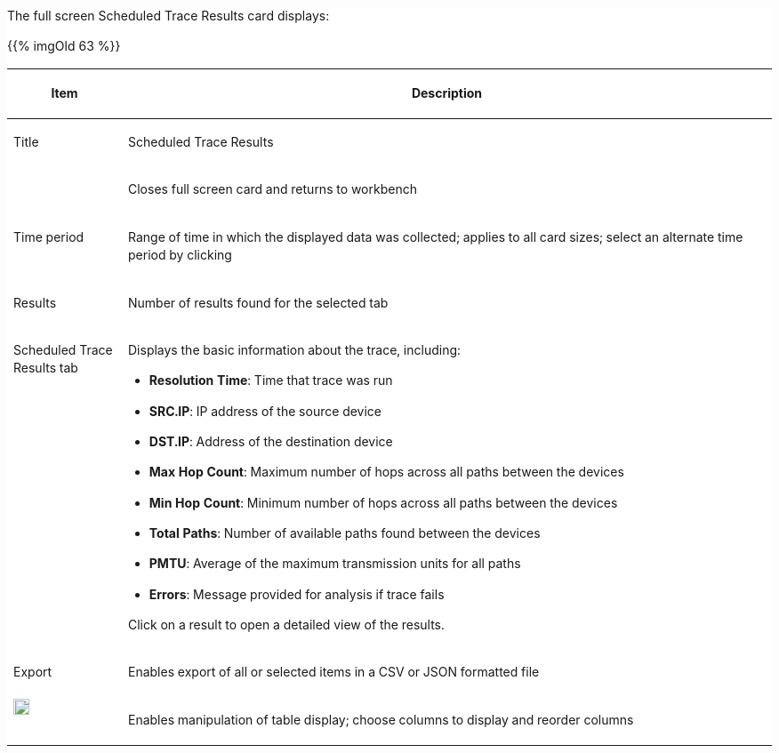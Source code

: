 The full screen Scheduled Trace Results card displays:

{{% imgOld 63 %}}

<table>
<colgroup>
<col style="width: 15%" />
<col style="width: 85%" />
</colgroup>
<thead>
<tr class="header">
<th><p>Item</p></th>
<th><p>Description</p></th>
</tr>
</thead>
<tbody>
<tr class="odd">
<td><p>Title</p></td>
<td><p>Scheduled Trace Results</p></td>
</tr>
<tr class="even">
<td><p><img src="https://icons.cumulusnetworks.com/01-Interface-Essential/33-Form-Validation/close.svg", height="14", width="14"/></p></td>
<td><p>Closes full screen card and returns to workbench</p></td>
</tr>
<tr class="odd">
<td><p>Time period</p></td>
<td><p>Range of time in which the displayed data was collected; applies to all card sizes; select an alternate time period by clicking <img src="https://icons.cumulusnetworks.com/52-Arrows-Diagrams/01-Arrows/arrow-button-down-2.svg", height="14", width="14"/></p></td>
</tr>
<tr class="even">
<td><p>Results</p></td>
<td><p>Number of results found for the selected tab</p></td>
</tr>
<tr class="odd">
<td><p>Scheduled Trace Results tab</p></td>
<td><p>Displays the basic information about the trace, including:</p>
<ul>
<li><p><strong>Resolution Time</strong>: Time that trace was run</p></li>
<li><p><strong>SRC.IP</strong>: IP address of the source device</p></li>
<li><p><strong>DST.IP</strong>: Address of the destination device</p></li>
<li><p><strong>Max Hop Count</strong>: Maximum number of hops across all paths between the devices</p></li>
<li><p><strong>Min Hop Count</strong>: Minimum number of hops across all paths between the devices</p></li>
<li><p><strong>Total Paths</strong>: Number of available paths found between the devices</p></li>
<li><p><strong>PMTU</strong>: Average of the maximum transmission units for all paths</p></li>
<li><p><strong>Errors</strong>: Message provided for analysis if trace fails</p></li>
</ul>
<p>Click on a result to open a detailed view of the results.</p></td>
</tr>
<tr class="even">
<td><p>Export</p></td>
<td><p>Enables export of all or selected items in a CSV or JSON formatted file</p></td>
</tr>
<tr class="odd">
<td><img src="https://icons.cumulusnetworks.com/01-Interface-Essential/12-Settings/cog-1.svg", height="18", width="18"/></p></td>
<td><p>Enables manipulation of table display; choose columns to display and reorder columns</p></td>
</tr>
</tbody>
</table>
